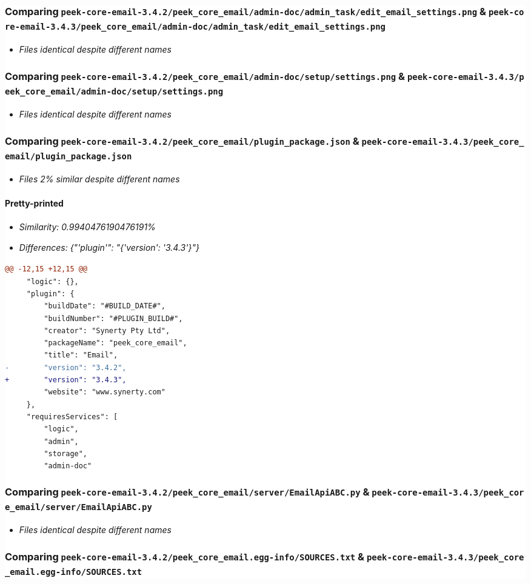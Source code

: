 ### Comparing `peek-core-email-3.4.2/peek_core_email/admin-doc/admin_task/edit_email_settings.png` & `peek-core-email-3.4.3/peek_core_email/admin-doc/admin_task/edit_email_settings.png`

 * *Files identical despite different names*

### Comparing `peek-core-email-3.4.2/peek_core_email/admin-doc/setup/settings.png` & `peek-core-email-3.4.3/peek_core_email/admin-doc/setup/settings.png`

 * *Files identical despite different names*

### Comparing `peek-core-email-3.4.2/peek_core_email/plugin_package.json` & `peek-core-email-3.4.3/peek_core_email/plugin_package.json`

 * *Files 2% similar despite different names*

#### Pretty-printed

 * *Similarity: 0.9940476190476191%*

 * *Differences: {"'plugin'": "{'version': '3.4.3'}"}*

```diff
@@ -12,15 +12,15 @@
     "logic": {},
     "plugin": {
         "buildDate": "#BUILD_DATE#",
         "buildNumber": "#PLUGIN_BUILD#",
         "creator": "Synerty Pty Ltd",
         "packageName": "peek_core_email",
         "title": "Email",
-        "version": "3.4.2",
+        "version": "3.4.3",
         "website": "www.synerty.com"
     },
     "requiresServices": [
         "logic",
         "admin",
         "storage",
         "admin-doc"
```

### Comparing `peek-core-email-3.4.2/peek_core_email/server/EmailApiABC.py` & `peek-core-email-3.4.3/peek_core_email/server/EmailApiABC.py`

 * *Files identical despite different names*

### Comparing `peek-core-email-3.4.2/peek_core_email.egg-info/SOURCES.txt` & `peek-core-email-3.4.3/peek_core_email.egg-info/SOURCES.txt`
